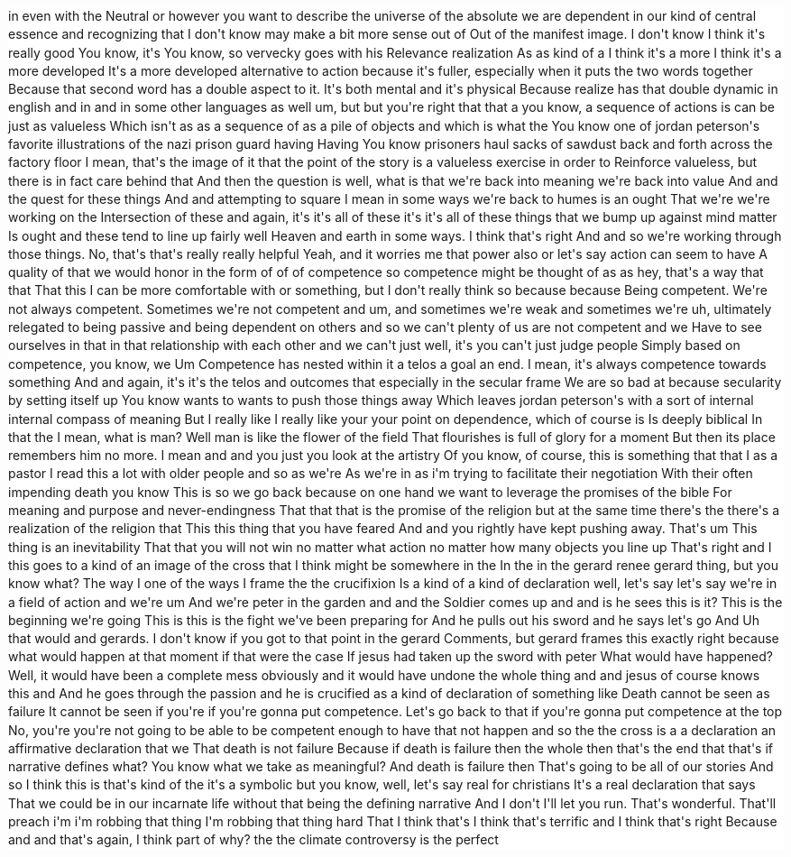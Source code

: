 in even with the Neutral or however you want to describe the universe of the absolute we are dependent in our kind of central essence and recognizing that I don't know may make a bit more sense out of Out of the manifest image. I don't know I think it's really good You know, it's You know, so vervecky goes with his Relevance realization As as kind of a I think it's a more I think it's a more developed It's a more developed alternative to action because it's fuller, especially when it puts the two words together Because that second word has a double aspect to it. It's both mental and it's physical Because realize has that double dynamic in english and in and in some other languages as well um, but but you're right that that a you know, a sequence of actions is can be just as valueless Which isn't as as a sequence of as a pile of objects and which is what the You know one of jordan peterson's favorite illustrations of the nazi prison guard having Having You know prisoners haul sacks of sawdust back and forth across the factory floor I mean, that's the image of it that the point of the story is a valueless exercise in order to Reinforce valueless, but there is in fact care behind that And then the question is well, what is that we're back into meaning we're back into value And and the quest for these things And and attempting to square I mean in some ways we're back to humes is an ought That we're we're working on the Intersection of these and again, it's it's all of these it's it's all of these things that we bump up against mind matter Is ought and these tend to line up fairly well Heaven and earth in some ways. I think that's right And and so we're working through those things. No, that's that's really really helpful Yeah, and it worries me that power also or let's say action can seem to have A quality of that we would honor in the form of of of competence so competence might be thought of as as hey, that's a way that that That this I can be more comfortable with or something, but I don't really think so because because Being competent. We're not always competent. Sometimes we're not competent and um, and sometimes we're weak and sometimes we're uh, ultimately relegated to being passive and being dependent on others and so we can't plenty of us are not competent and we Have to see ourselves in that in that relationship with each other and we can't just well, it's you can't just judge people Simply based on competence, you know, we Um Competence has nested within it a telos a goal an end. I mean, it's always competence towards something And and again, it's it's the telos and outcomes that especially in the secular frame We are so bad at because secularity by setting itself up You know wants to wants to push those things away Which leaves jordan peterson's with a sort of internal internal compass of meaning But I really like I really like your your point on dependence, which of course is Is deeply biblical In that the I mean, what is man? Well man is like the flower of the field That flourishes is full of glory for a moment But then its place remembers him no more. I mean and and you just you look at the artistry Of you know, of course, this is something that that I as a pastor I read this a lot with older people and so as we're As we're in as i'm trying to facilitate their negotiation With their often impending death you know This is so we go back because on one hand we want to leverage the promises of the bible For meaning and purpose and never-endingness That that that is the promise of the religion but at the same time there's the there's a realization of the religion that This this thing that you have feared And and you rightly have kept pushing away. That's um This thing is an inevitability That that you will not win no matter what action no matter how many objects you line up That's right and I this goes to a kind of an image of the cross that I think might be somewhere in the In the in the gerard renee gerard thing, but you know what? The way I one of the ways I frame the the crucifixion Is a kind of a kind of declaration well, let's say let's say we're in a field of action and we're um And we're peter in the garden and and the Soldier comes up and and is he sees this is it? This is the beginning we're going This is this is the fight we've been preparing for And he pulls out his sword and he says let's go And Uh that would and gerards. I don't know if you got to that point in the gerard Comments, but gerard frames this exactly right because what would happen at that moment if that were the case If jesus had taken up the sword with peter What would have happened? Well, it would have been a complete mess obviously and it would have undone the whole thing and and jesus of course knows this and And he goes through the passion and he is crucified as a kind of declaration of something like Death cannot be seen as failure It cannot be seen if you're if you're gonna put competence. Let's go back to that if you're gonna put competence at the top No, you're you're not going to be able to be competent enough to have that not happen and so the the cross is a a declaration an affirmative declaration that we That death is not failure Because if death is failure then the whole then that's the end that that's if narrative defines what? You know what we take as meaningful? And death is failure then That's going to be all of our stories And so I think this is that's kind of the it's a symbolic but you know, well, let's say real for christians It's a real declaration that says That we could be in our incarnate life without that being the defining narrative And I don't I'll let you run. That's wonderful. That'll preach i'm i'm robbing that thing I'm robbing that thing hard That I think that's I think that's terrific and I think that's right Because and and that's again, I think part of why? the the climate controversy is the perfect